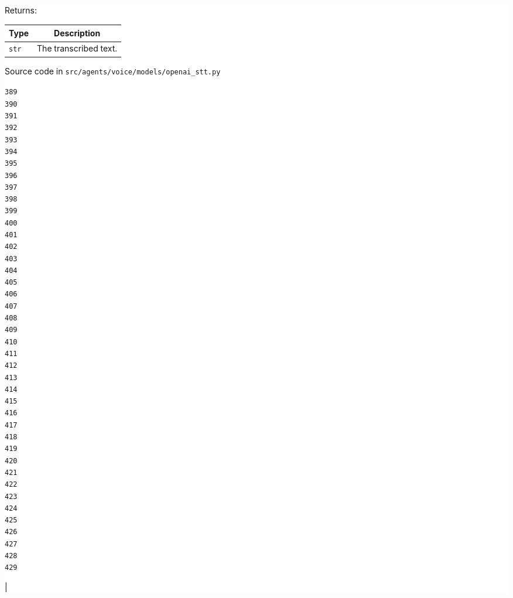 Returns:

Type | Description  
---|---  
`str` |  The transcribed text.  
Source code in `src/agents/voice/models/openai_stt.py`
    
    
    389
    390
    391
    392
    393
    394
    395
    396
    397
    398
    399
    400
    401
    402
    403
    404
    405
    406
    407
    408
    409
    410
    411
    412
    413
    414
    415
    416
    417
    418
    419
    420
    421
    422
    423
    424
    425
    426
    427
    428
    429

| 
    
    